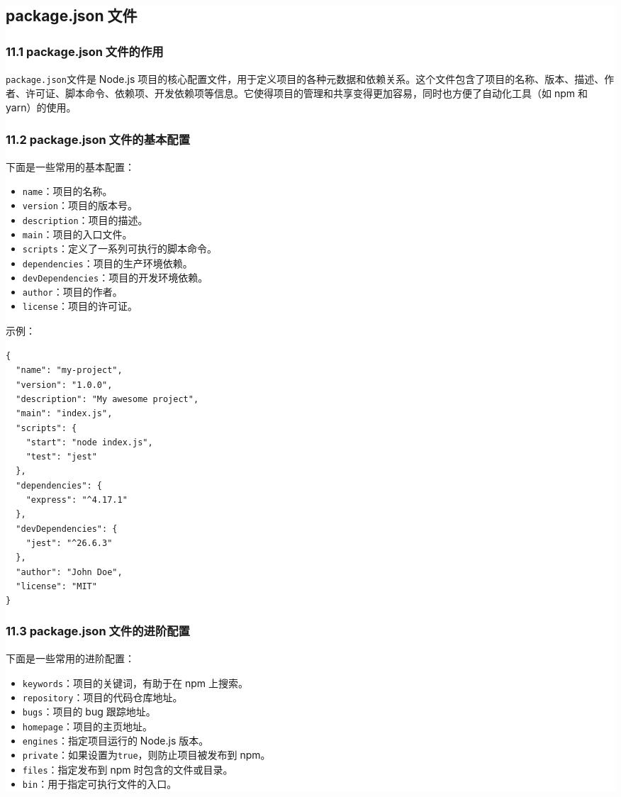 ## **package.json 文件**

### 11.1 package.json 文件的作用

`package.json`文件是 Node.js
项目的核心配置文件，用于定义项目的各种元数据和依赖关系。这个文件包含了项目的名称、版本、描述、作者、许可证、脚本命令、依赖项、开发依赖项等信息。它使得项目的管理和共享变得更加容易，同时也方便了自动化工具（如
npm 和 yarn）的使用。

### 11.2 package.json 文件的基本配置

下面是一些常用的基本配置：

- `name`：项目的名称。
- `version`：项目的版本号。
- `description`：项目的描述。
- `main`：项目的入口文件。
- `scripts`：定义了一系列可执行的脚本命令。
- `dependencies`：项目的生产环境依赖。
- `devDependencies`：项目的开发环境依赖。
- `author`：项目的作者。
- `license`：项目的许可证。

示例：

```
{
  "name": "my-project",
  "version": "1.0.0",
  "description": "My awesome project",
  "main": "index.js",
  "scripts": {
    "start": "node index.js",
    "test": "jest"
  },
  "dependencies": {
    "express": "^4.17.1"
  },
  "devDependencies": {
    "jest": "^26.6.3"
  },
  "author": "John Doe",
  "license": "MIT"
}

```

### 11.3 package.json 文件的进阶配置

下面是一些常用的进阶配置：

- `keywords`：项目的关键词，有助于在 npm 上搜索。
- `repository`：项目的代码仓库地址。
- `bugs`：项目的 bug 跟踪地址。
- `homepage`：项目的主页地址。
- `engines`：指定项目运行的 Node.js 版本。
- `private`：如果设置为`true`，则防止项目被发布到 npm。
- `files`：指定发布到 npm 时包含的文件或目录。
- `bin`：用于指定可执行文件的入口。
